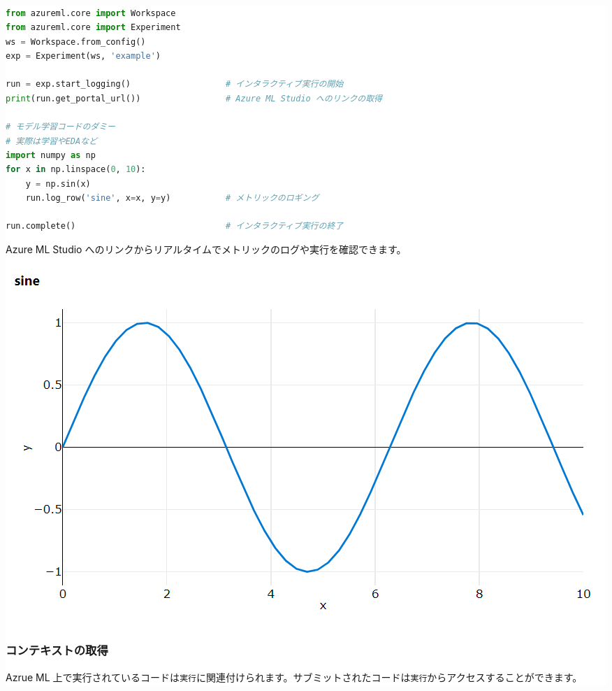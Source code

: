 ```py
from azureml.core import Workspace
from azureml.core import Experiment
ws = Workspace.from_config()
exp = Experiment(ws, 'example')

run = exp.start_logging()                   # インタラクティブ実行の開始
print(run.get_portal_url())                 # Azure ML Studio へのリンクの取得

# モデル学習コードのダミー
# 実際は学習やEDAなど
import numpy as np
for x in np.linspace(0, 10):
    y = np.sin(x)
    run.log_row('sine', x=x, y=y)           # メトリックのロギング

run.complete()                              # インタラクティブ実行の終了
```

Azure ML Studio へのリンクからリアルタイムでメトリックのログや実行を確認できます。

![](img/run-ex-sine.png)

### コンテキストの取得

Azrue ML 上で実行されているコードは`実行`に関連付けられます。サブミットされたコードは`実行`からアクセスすることができます。
